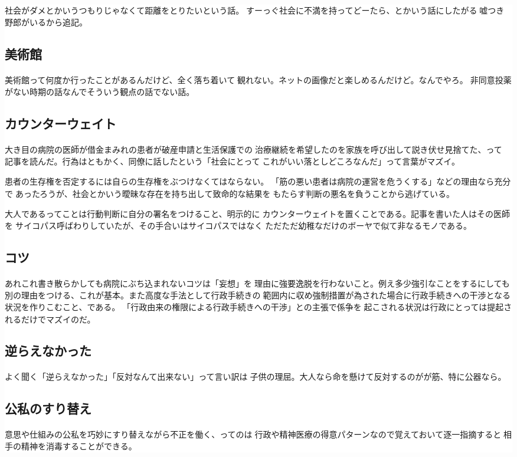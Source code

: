 社会がダメとかいうつもりじゃなくて距離をとりたいという話。
すーっぐ社会に不満を持ってどーたら、とかいう話にしたがる
嘘つき野郎がいるから追記。


## 美術館

美術館って何度か行ったことがあるんだけど、全く落ち着いて
観れない。ネットの画像だと楽しめるんだけど。なんでやろ。
非同意投薬がない時期の話なんでそういう観点の話でない話。


## カウンターウェイト

大き目の病院の医師が借金まみれの患者が破産申請と生活保護での
治療継続を希望したのを家族を呼び出して説き伏せ見捨てた、って
記事を読んだ。行為はともかく、同僚に話したという「社会にとって
これがいい落としどころなんだ」って言葉がマズイ。

患者の生存権を否定するには自らの生存権をぶつけなくてはならない。
「筋の悪い患者は病院の運営を危うくする」などの理由なら充分で
あったろうが、社会とかいう曖昧な存在を持ち出して致命的な結果を
もたらす判断の悪名を負うことから逃げている。

大人であるってことは行動判断に自分の署名をつけること、明示的に
カウンターウェイトを置くことである。記事を書いた人はその医師を
サイコパス呼ばわりしていたが、その手合いはサイコパスではなく
ただただ幼稚なだけのボーヤで似て非なるモノである。


## コツ

あれこれ書き散らかしても病院にぶち込まれないコツは「妄想」を
理由に強要逸脱を行わないこと。例え多少強引なことをするにしても
別の理由をつける、これが基本。また高度な手法として行政手続きの
範囲内に収め強制措置が為された場合に行政手続きへの干渉となる
状況を作りこむこと、である。
「行政由来の権限による行政手続きへの干渉」との主張で係争を
起こされる状況は行政にとっては提起されるだけでマズイのだ。


## 逆らえなかった

よく聞く「逆らえなかった」「反対なんて出来ない」って言い訳は
子供の理屈。大人なら命を懸けて反対するのがが筋、特に公器なら。


## 公私のすり替え

意思や仕組みの公私を巧妙にすり替えながら不正を働く、ってのは
行政や精神医療の得意パターンなので覚えておいて逐一指摘すると
相手の精神を消毒することができる。


